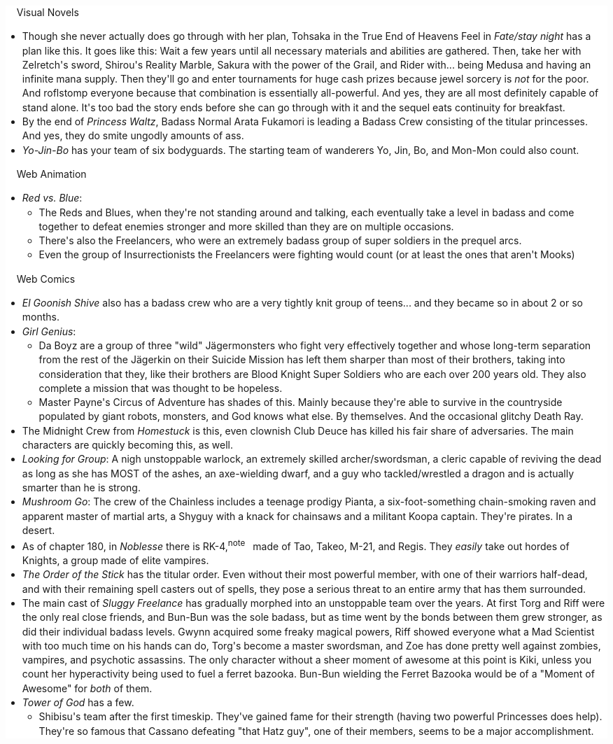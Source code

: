     Visual Novels 

-   Though she never actually does go through with her plan, Tohsaka in the True End of Heavens Feel in _Fate/stay night_ has a plan like this. It goes like this: Wait a few years until all necessary materials and abilities are gathered. Then, take her with Zelretch's sword, Shirou's Reality Marble, Sakura with the power of the Grail, and Rider with... being Medusa and having an infinite mana supply. Then they'll go and enter tournaments for huge cash prizes because jewel sorcery is _not_ for the poor. And roflstomp everyone because that combination is essentially all-powerful. And yes, they are all most definitely capable of stand alone. It's too bad the story ends before she can go through with it and the sequel eats continuity for breakfast.
-   By the end of _Princess Waltz_, Badass Normal Arata Fukamori is leading a Badass Crew consisting of the titular princesses. And yes, they do smite ungodly amounts of ass.
-   _Yo-Jin-Bo_ has your team of six bodyguards. The starting team of wanderers Yo, Jin, Bo, and Mon-Mon could also count.

    Web Animation 

-   _Red vs. Blue_:
    -   The Reds and Blues, when they're not standing around and talking, each eventually take a level in badass and come together to defeat enemies stronger and more skilled than they are on multiple occasions.
    -   There's also the Freelancers, who were an extremely badass group of super soldiers in the prequel arcs.
    -   Even the group of Insurrectionists the Freelancers were fighting would count (or at least the ones that aren't Mooks)

    Web Comics 

-   _El Goonish Shive_ also has a badass crew who are a very tightly knit group of teens... and they became so in about 2 or so months.
-   _Girl Genius_:
    -   Da Boyz are a group of three "wild" Jägermonsters who fight very effectively together and whose long-term separation from the rest of the Jägerkin on their Suicide Mission has left them sharper than most of their brothers, taking into consideration that they, like their brothers are Blood Knight Super Soldiers who are each over 200 years old. They also complete a mission that was thought to be hopeless.
    -   Master Payne's Circus of Adventure has shades of this. Mainly because they're able to survive in the countryside populated by giant robots, monsters, and God knows what else. By themselves. And the occasional glitchy Death Ray.
-   The Midnight Crew from _Homestuck_ is this, even clownish Club Deuce has killed his fair share of adversaries. The main characters are quickly becoming this, as well.
-   _Looking for Group_: A nigh unstoppable warlock, an extremely skilled archer/swordsman, a cleric capable of reviving the dead as long as she has MOST of the ashes, an axe-wielding dwarf, and a guy who tackled/wrestled a dragon and is actually smarter than he is strong.
-   _Mushroom Go_: The crew of the Chainless includes a teenage prodigy Pianta, a six-foot-something chain-smoking raven and apparent master of martial arts, a Shyguy with a knack for chainsaws and a militant Koopa captain. They're pirates. In a desert.
-   As of chapter 180, in _Noblesse_ there is RK-4,<sup>note&nbsp;</sup>  made of Tao, Takeo, M-21, and Regis. They _easily_ take out hordes of Knights, a group made of elite vampires.
-   _The Order of the Stick_ has the titular order. Even without their most powerful member, with one of their warriors half-dead, and with their remaining spell casters out of spells, they pose a serious threat to an entire army that has them surrounded.
-   The main cast of _Sluggy Freelance_ has gradually morphed into an unstoppable team over the years. At first Torg and Riff were the only real close friends, and Bun-Bun was the sole badass, but as time went by the bonds between them grew stronger, as did their individual badass levels. Gwynn acquired some freaky magical powers, Riff showed everyone what a Mad Scientist with too much time on his hands can do, Torg's become a master swordsman, and Zoe has done pretty well against zombies, vampires, and psychotic assassins. The only character without a sheer moment of awesome at this point is Kiki, unless you count her hyperactivity being used to fuel a ferret bazooka. Bun-Bun wielding the Ferret Bazooka would be of a "Moment of Awesome" for _both_ of them.
-   _Tower of God_ has a few.
    -   Shibisu's team after the first timeskip. They've gained fame for their strength (having two powerful Princesses does help). They're so famous that Cassano defeating "that Hatz guy", one of their members, seems to be a major accomplishment.